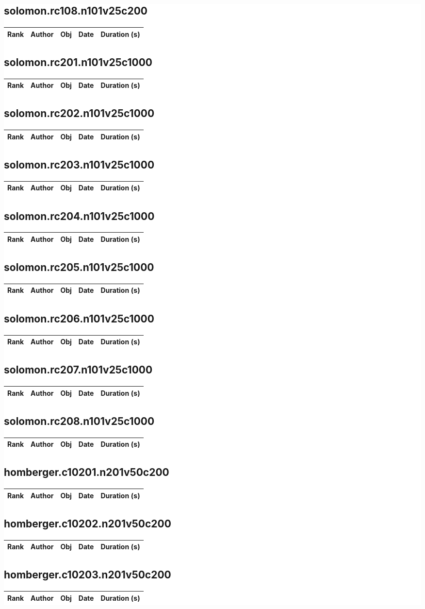 ## solomon.rc108.n101v25c200
| Rank |    Author    |    Obj    |       Date       |   Duration (s)  |
| ---- | ------------ | --------- | ---------------- | --------------- |

## solomon.rc201.n101v25c1000
| Rank |    Author    |    Obj    |       Date       |   Duration (s)  |
| ---- | ------------ | --------- | ---------------- | --------------- |

## solomon.rc202.n101v25c1000
| Rank |    Author    |    Obj    |       Date       |   Duration (s)  |
| ---- | ------------ | --------- | ---------------- | --------------- |

## solomon.rc203.n101v25c1000
| Rank |    Author    |    Obj    |       Date       |   Duration (s)  |
| ---- | ------------ | --------- | ---------------- | --------------- |

## solomon.rc204.n101v25c1000
| Rank |    Author    |    Obj    |       Date       |   Duration (s)  |
| ---- | ------------ | --------- | ---------------- | --------------- |

## solomon.rc205.n101v25c1000
| Rank |    Author    |    Obj    |       Date       |   Duration (s)  |
| ---- | ------------ | --------- | ---------------- | --------------- |

## solomon.rc206.n101v25c1000
| Rank |    Author    |    Obj    |       Date       |   Duration (s)  |
| ---- | ------------ | --------- | ---------------- | --------------- |

## solomon.rc207.n101v25c1000
| Rank |    Author    |    Obj    |       Date       |   Duration (s)  |
| ---- | ------------ | --------- | ---------------- | --------------- |

## solomon.rc208.n101v25c1000
| Rank |    Author    |    Obj    |       Date       |   Duration (s)  |
| ---- | ------------ | --------- | ---------------- | --------------- |

## homberger.c10201.n201v50c200
| Rank |    Author    |    Obj    |       Date       |   Duration (s)  |
| ---- | ------------ | --------- | ---------------- | --------------- |

## homberger.c10202.n201v50c200
| Rank |    Author    |    Obj    |       Date       |   Duration (s)  |
| ---- | ------------ | --------- | ---------------- | --------------- |

## homberger.c10203.n201v50c200
| Rank |    Author    |    Obj    |       Date       |   Duration (s)  |
| ---- | ------------ | --------- | ---------------- | --------------- |
